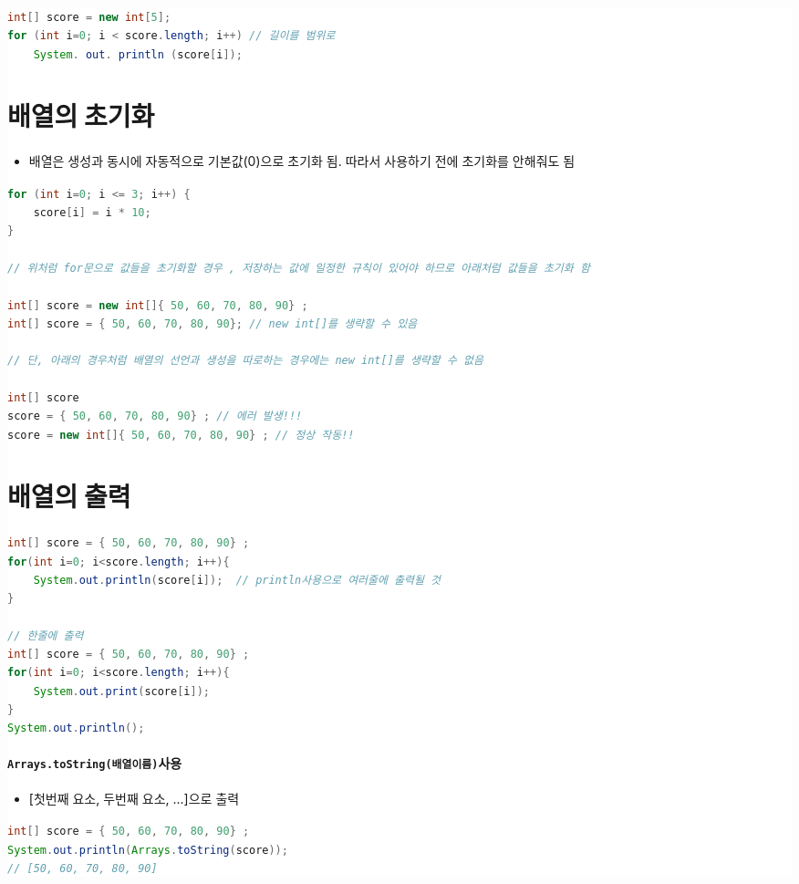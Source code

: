```java
int[] score = new int[5];  
for (int i=0; i < score.length; i++) // 길이를 범위로
	System. out. println (score[i]);
```



# 배열의 초기화

- 배열은 생성과 동시에 자동적으로 기본값(0)으로 초기화 됨. 따라서 사용하기 전에 초기화를 안해줘도 됨

```java
for (int i=0; i <= 3; i++) { 
	score[i] = i * 10; 
} 

// 위처럼 for문으로 값들을 초기화할 경우 , 저장하는 값에 일정한 규칙이 있어야 하므로 아래처럼 값들을 초기화 함

int[] score = new int[]{ 50, 60, 70, 80, 90} ; 
int[] score = { 50, 60, 70, 80, 90}; // new int[]를 생략할 수 있음

// 단, 아래의 경우처럼 배열의 선언과 생성을 따로하는 경우에는 new int[]를 생략할 수 없음

int[] score
score = { 50, 60, 70, 80, 90} ; // 에러 발생!!!
score = new int[]{ 50, 60, 70, 80, 90} ; // 정상 작동!! 
```



# 배열의 출력

```java
int[] score = { 50, 60, 70, 80, 90} ;
for(int i=0; i<score.length; i++){
    System.out.println(score[i]);  // println사용으로 여러줄에 출력될 것
}

// 한줄에 출력 
int[] score = { 50, 60, 70, 80, 90} ;
for(int i=0; i<score.length; i++){
    System.out.print(score[i]); 
}
System.out.println();
```



#### `Arrays.toString(배열이름)`사용

- [첫번째 요소, 두번째 요소, ...]으로 출력

```java
int[] score = { 50, 60, 70, 80, 90} ;
System.out.println(Arrays.toString(score));
// [50, 60, 70, 80, 90]
```

